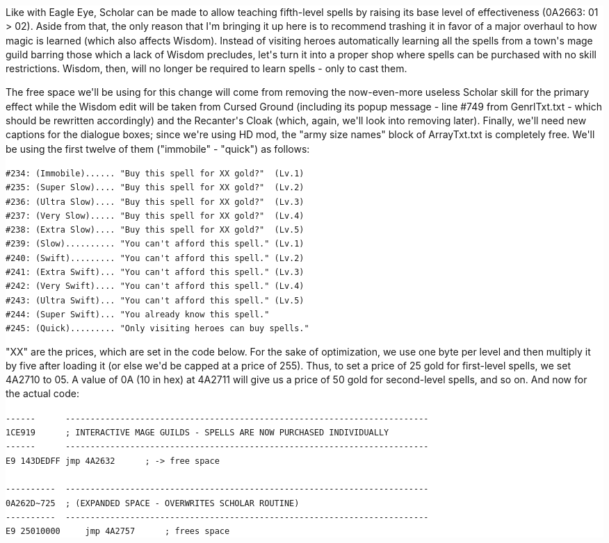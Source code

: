 Like with Eagle Eye, Scholar can be made to allow teaching fifth-level spells by raising its base level
of effectiveness (0A2663: 01 > 02). Aside from that, the only reason that I'm bringing it up here is to
recommend trashing it in favor of a major overhaul to how magic is learned (which also affects Wisdom).
Instead of visiting heroes automatically learning all the spells from a town's mage guild barring those
which a lack of Wisdom precludes, let's turn it into a proper shop where spells can be purchased with no
skill restrictions. Wisdom, then, will no longer be required to learn spells - only to cast them.

The free space we'll be using for this change will come from removing the now-even-more useless Scholar
skill for the primary effect while the Wisdom edit will be taken from Cursed Ground (including its popup
message - line #749 from GenrlTxt.txt - which should be rewritten accordingly) and the Recanter's Cloak
(which, again, we'll look into removing later). Finally, we'll need new captions for the dialogue boxes;
since we're using HD mod, the "army size names" block of ArrayTxt.txt is completely free. We'll be using
the first twelve of them ("immobile" - "quick") as follows:

	#234: (Immobile)...... "Buy this spell for XX gold?"  (Lv.1)
	#235: (Super Slow).... "Buy this spell for XX gold?"  (Lv.2)
	#236: (Ultra Slow).... "Buy this spell for XX gold?"  (Lv.3)
	#237: (Very Slow)..... "Buy this spell for XX gold?"  (Lv.4)
	#238: (Extra Slow).... "Buy this spell for XX gold?"  (Lv.5)
	#239: (Slow).......... "You can't afford this spell." (Lv.1)
	#240: (Swift)......... "You can't afford this spell." (Lv.2)
	#241: (Extra Swift)... "You can't afford this spell." (Lv.3)
	#242: (Very Swift).... "You can't afford this spell." (Lv.4)
	#243: (Ultra Swift)... "You can't afford this spell." (Lv.5)
	#244: (Super Swift)... "You already know this spell."
	#245: (Quick)......... "Only visiting heroes can buy spells."

"XX" are the prices, which are set in the code below. For the sake of optimization, we use one byte per
level and then multiply it by five after loading it (or else we'd be capped at a price of 255). Thus, to
set a price of 25 gold for first-level spells, we set 4A2710 to 05. A value of 0A (10 in hex) at 4A2711
will give us a price of 50 gold for second-level spells, and so on. And now for the actual code:

    ------		-------------------------------------------------------------------------
    1CE919		; INTERACTIVE MAGE GUILDS - SPELLS ARE NOW PURCHASED INDIVIDUALLY
    ------		-------------------------------------------------------------------------
    E9 143DEDFF	jmp 4A2632		; -> free space

    ----------	-------------------------------------------------------------------------
    0A262D~725	; (EXPANDED SPACE - OVERWRITES SCHOLAR ROUTINE)
    ----------	-------------------------------------------------------------------------
    E9 25010000 	jmp 4A2757		; frees space
